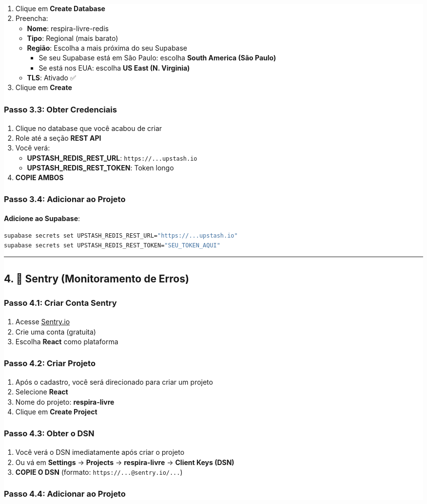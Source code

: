 1. Clique em **Create Database**
2. Preencha:
   - **Nome**: respira-livre-redis
   - **Tipo**: Regional (mais barato)
   - **Região**: Escolha a mais próxima do seu Supabase
     - Se seu Supabase está em São Paulo: escolha **South America (São Paulo)**
     - Se está nos EUA: escolha **US East (N. Virginia)**
   - **TLS**: Ativado ✅
3. Clique em **Create**

### Passo 3.3: Obter Credenciais

1. Clique no database que você acabou de criar
2. Role até a seção **REST API**
3. Você verá:
   - **UPSTASH_REDIS_REST_URL**: `https://...upstash.io`
   - **UPSTASH_REDIS_REST_TOKEN**: Token longo
4. **COPIE AMBOS**

### Passo 3.4: Adicionar ao Projeto

**Adicione ao Supabase**:
```bash
supabase secrets set UPSTASH_REDIS_REST_URL="https://...upstash.io"
supabase secrets set UPSTASH_REDIS_REST_TOKEN="SEU_TOKEN_AQUI"
```

---

## 4. 🐛 Sentry (Monitoramento de Erros)

### Passo 4.1: Criar Conta Sentry

1. Acesse [Sentry.io](https://sentry.io/signup/)
2. Crie uma conta (gratuita)
3. Escolha **React** como plataforma

### Passo 4.2: Criar Projeto

1. Após o cadastro, você será direcionado para criar um projeto
2. Selecione **React**
3. Nome do projeto: **respira-livre**
4. Clique em **Create Project**

### Passo 4.3: Obter o DSN

1. Você verá o DSN imediatamente após criar o projeto
2. Ou vá em **Settings** → **Projects** → **respira-livre** → **Client Keys (DSN)**
3. **COPIE O DSN** (formato: `https://...@sentry.io/...`)

### Passo 4.4: Adicionar ao Projeto

